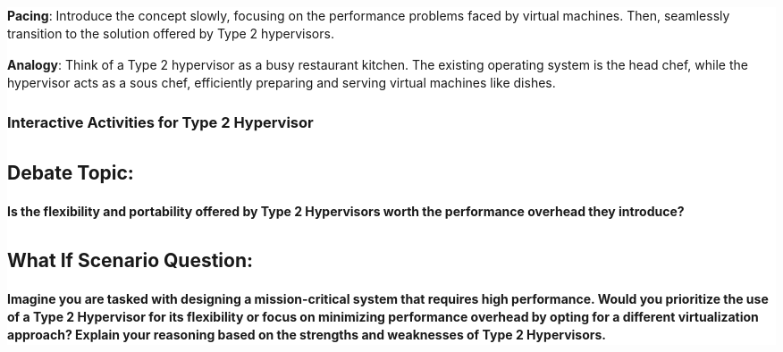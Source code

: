 **Pacing**: Introduce the concept slowly, focusing on the performance problems faced by virtual machines. Then, seamlessly transition to the solution offered by Type 2 hypervisors.

**Analogy**: Think of a Type 2 hypervisor as a busy restaurant kitchen. The existing operating system is the head chef, while the hypervisor acts as a sous chef, efficiently preparing and serving virtual machines like dishes.

### Interactive Activities for Type 2 Hypervisor
## Debate Topic:

**Is the flexibility and portability offered by Type 2 Hypervisors worth the performance overhead they introduce?**


## What If Scenario Question:

**Imagine you are tasked with designing a mission-critical system that requires high performance. Would you prioritize the use of a Type 2 Hypervisor for its flexibility or focus on minimizing performance overhead by opting for a different virtualization approach? Explain your reasoning based on the strengths and weaknesses of Type 2 Hypervisors.**